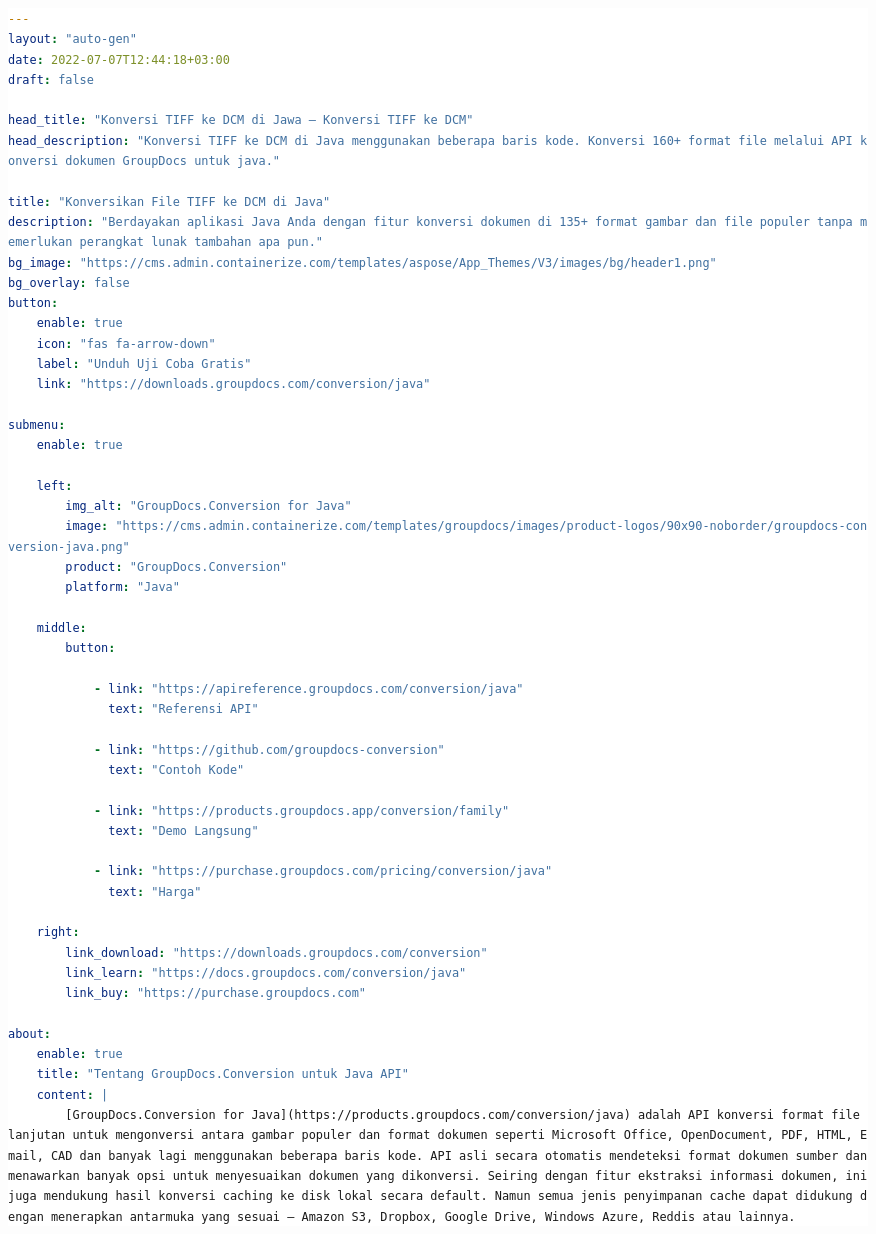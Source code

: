 ```yaml
---
layout: "auto-gen"
date: 2022-07-07T12:44:18+03:00
draft: false

head_title: "Konversi TIFF ke DCM di Jawa – Konversi TIFF ke DCM"
head_description: "Konversi TIFF ke DCM di Java menggunakan beberapa baris kode. Konversi 160+ format file melalui API konversi dokumen GroupDocs untuk java."

title: "Konversikan File TIFF ke DCM di Java"
description: "Berdayakan aplikasi Java Anda dengan fitur konversi dokumen di 135+ format gambar dan file populer tanpa memerlukan perangkat lunak tambahan apa pun."
bg_image: "https://cms.admin.containerize.com/templates/aspose/App_Themes/V3/images/bg/header1.png"
bg_overlay: false
button:
    enable: true
    icon: "fas fa-arrow-down"
    label: "Unduh Uji Coba Gratis"
    link: "https://downloads.groupdocs.com/conversion/java"

submenu:
    enable: true

    left:
        img_alt: "GroupDocs.Conversion for Java"
        image: "https://cms.admin.containerize.com/templates/groupdocs/images/product-logos/90x90-noborder/groupdocs-conversion-java.png"
        product: "GroupDocs.Conversion"
        platform: "Java"

    middle:
        button:

            - link: "https://apireference.groupdocs.com/conversion/java"
              text: "Referensi API"

            - link: "https://github.com/groupdocs-conversion"
              text: "Contoh Kode"

            - link: "https://products.groupdocs.app/conversion/family"
              text: "Demo Langsung"

            - link: "https://purchase.groupdocs.com/pricing/conversion/java"
              text: "Harga"

    right:
        link_download: "https://downloads.groupdocs.com/conversion"
        link_learn: "https://docs.groupdocs.com/conversion/java"
        link_buy: "https://purchase.groupdocs.com"

about:
    enable: true
    title: "Tentang GroupDocs.Conversion untuk Java API"
    content: |
        [GroupDocs.Conversion for Java](https://products.groupdocs.com/conversion/java) adalah API konversi format file lanjutan untuk mengonversi antara gambar populer dan format dokumen seperti Microsoft Office, OpenDocument, PDF, HTML, Email, CAD dan banyak lagi menggunakan beberapa baris kode. API asli secara otomatis mendeteksi format dokumen sumber dan menawarkan banyak opsi untuk menyesuaikan dokumen yang dikonversi. Seiring dengan fitur ekstraksi informasi dokumen, ini juga mendukung hasil konversi caching ke disk lokal secara default. Namun semua jenis penyimpanan cache dapat didukung dengan menerapkan antarmuka yang sesuai – Amazon S3, Dropbox, Google Drive, Windows Azure, Reddis atau lainnya.

```